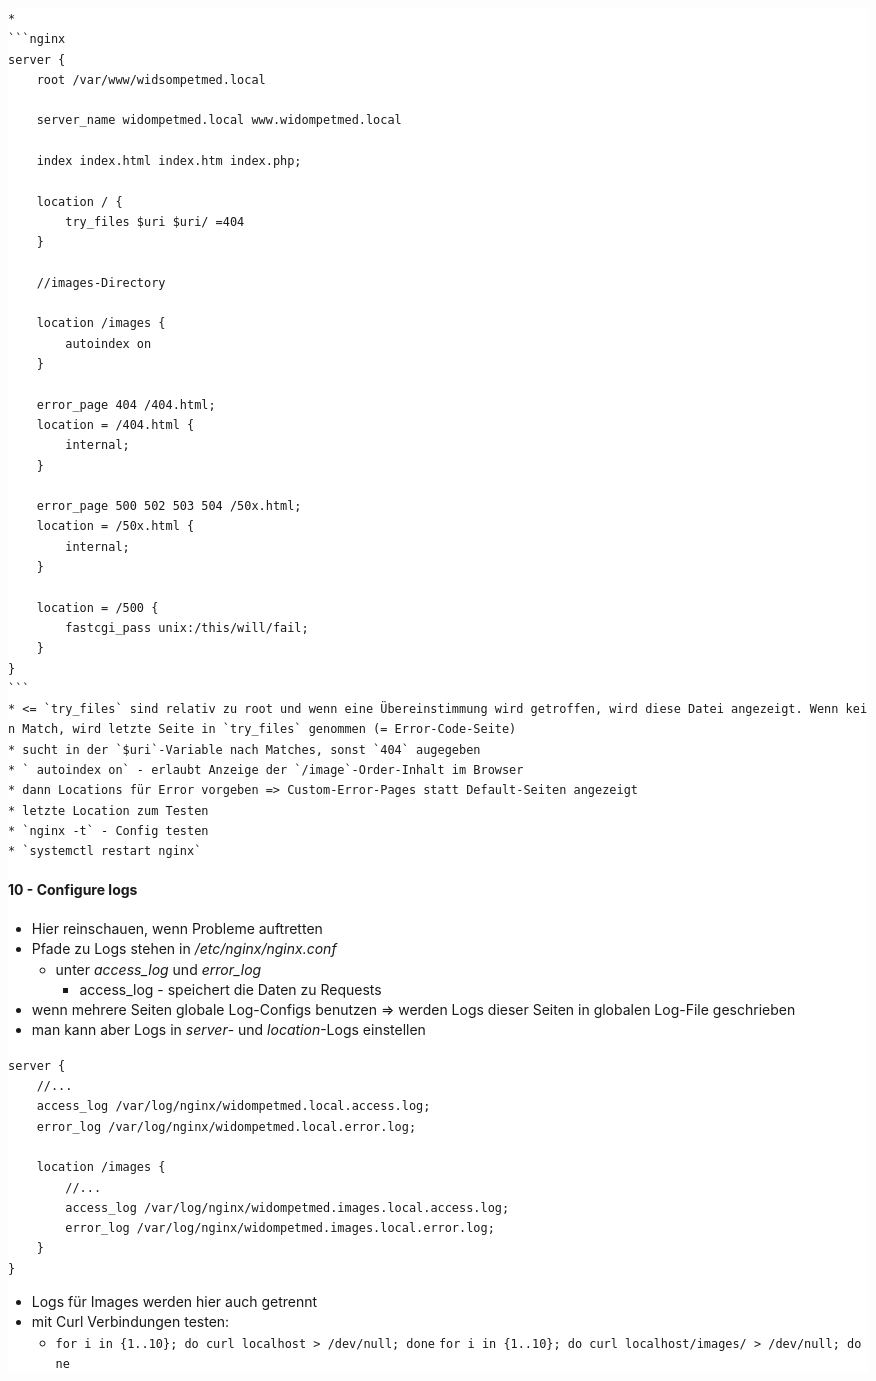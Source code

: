     * 
    ```nginx
    server {
        root /var/www/widsompetmed.local

        server_name widompetmed.local www.widompetmed.local

        index index.html index.htm index.php;

        location / {
            try_files $uri $uri/ =404
        }

        //images-Directory

        location /images {
            autoindex on
        }

        error_page 404 /404.html;
        location = /404.html {
            internal;
        }

        error_page 500 502 503 504 /50x.html;
        location = /50x.html {
            internal;
        }

        location = /500 {
            fastcgi_pass unix:/this/will/fail;
        }
    }
    ```
    * <= `try_files` sind relativ zu root und wenn eine Übereinstimmung wird getroffen, wird diese Datei angezeigt. Wenn kein Match, wird letzte Seite in `try_files` genommen (= Error-Code-Seite)
    * sucht in der `$uri`-Variable nach Matches, sonst `404` augegeben
    * ` autoindex on` - erlaubt Anzeige der `/image`-Order-Inhalt im Browser
    * dann Locations für Error vorgeben => Custom-Error-Pages statt Default-Seiten angezeigt
    * letzte Location zum Testen
    * `nginx -t` - Config testen
    * `systemctl restart nginx`
#### 10 - Configure logs
* Hier reinschauen, wenn Probleme auftretten
* Pfade zu Logs stehen in */etc/nginx/nginx.conf*
    * unter *access_log* und *error_log*
        * access_log - speichert die Daten zu Requests
* wenn mehrere Seiten globale Log-Configs benutzen => werden Logs dieser Seiten in globalen Log-File geschrieben
* man kann aber Logs in *server*- und *location*-Logs einstellen
```nginx
server {
    //...
    access_log /var/log/nginx/widompetmed.local.access.log;
    error_log /var/log/nginx/widompetmed.local.error.log;

    location /images {
        //...
        access_log /var/log/nginx/widompetmed.images.local.access.log;
        error_log /var/log/nginx/widompetmed.images.local.error.log;
    }
}
```
* Logs für Images werden hier auch getrennt
* mit Curl Verbindungen testen:
    * `for i in {1..10}; do curl localhost > /dev/null; done`
    `for i in {1..10}; do curl localhost/images/ > /dev/null; done`